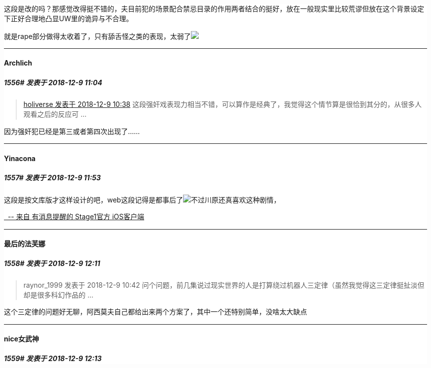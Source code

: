 

这段是改的吗？那感觉改得挺不错的，夫目前犯的场景配合禁忌目录的作用两者结合的挺好，放在一般现实里比较荒谬但放在这个背景设定下正好合理地凸显UW里的诡异与不合理。

就是rape部分做得太收着了，只有舔舌怪之类的表现，太弱了<img src="https://static.saraba1st.com/image/smiley/face2017/040.png" referrerpolicy="no-referrer">







-----

####  Archlich  
##### 1556#       发表于 2018-12-9 11:04



<blockquote><a href="httphttps://bbs.saraba1st.com/2b/forum.php?mod=redirect&amp;goto=findpost&amp;pid=41881909&amp;ptid=1550732" target="_blank">holiverse 发表于 2018-12-9 10:38</a>
这段强奸戏表现力相当不错，可以算作是经典了，我觉得这个情节算是很恰到其分的，从很多人观看之后的反应可 ...</blockquote>
因为强奸犯已经是第三或者第四次出现了……







-----

####  Yinacona  
##### 1557#       发表于 2018-12-9 11:53




这段是按文库版才这样设计的吧，web这段记得是都事后了<img src="https://static.saraba1st.com/image/smiley/face2017/001.png" referrerpolicy="no-referrer">不过川原还真喜欢这种剧情，

[  -- 来自 有消息提醒的 Stage1官方 iOS客户端](https://itunes.apple.com/fi/app/saraba1st/id1221237470?mt=8)







-----

####  最后的法芙娜  
##### 1558#       发表于 2018-12-9 12:11



<blockquote>raynor_1999 发表于 2018-12-9 10:42
问个问题，前几集说过现实世界的人是打算绕过机器人三定律（虽然我觉得这三定律挺扯淡但却是很多科幻作品的 ...</blockquote>
这个三定律的问题好无聊，阿西莫夫自己都给出来两个方案了，其中一个还特别简单，没啥太大缺点







-----

####  nice女武神  
##### 1559#       发表于 2018-12-9 12:13
